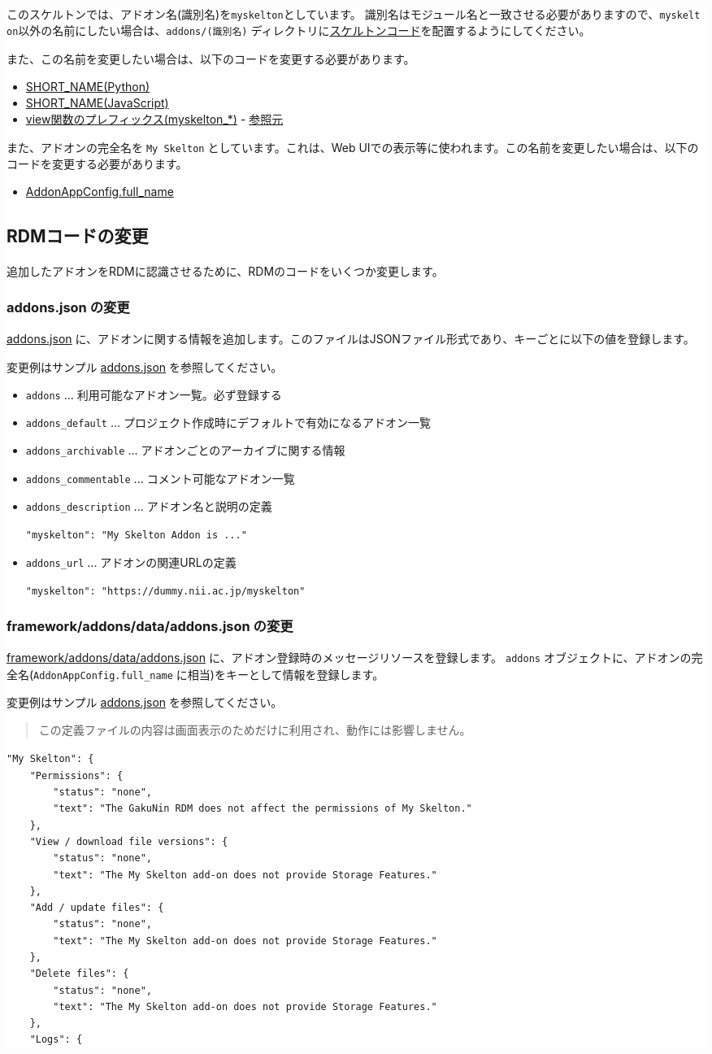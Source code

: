 このスケルトンでは、アドオン名(識別名)を`myskelton`としています。
識別名はモジュール名と一致させる必要がありますので、`myskelton`以外の名前にしたい場合は、`addons/(識別名)` ディレクトリに[スケルトンコード](addon/)を配置するようにしてください。

また、この名前を変更したい場合は、以下のコードを変更する必要があります。

- [SHORT_NAME(Python)](addon/__init__.py)
- [SHORT_NAME(JavaScript)](addon/static/node-cfg.js)
- [view関数のプレフィックス(myskelton_*)](addon/views.py) - [参照元](addon/routes.py)

また、アドオンの完全名を `My Skelton` としています。これは、Web UIでの表示等に使われます。この名前を変更したい場合は、以下のコードを変更する必要があります。

- [AddonAppConfig.full_name](addon/apps.py)

## RDMコードの変更

追加したアドオンをRDMに認識させるために、RDMのコードをいくつか変更します。

### addons.json の変更

[addons.json](https://github.com/RCOSDP/RDM-osf.io/blob/develop/addons.json) に、アドオンに関する情報を追加します。このファイルはJSONファイル形式であり、キーごとに以下の値を登録します。

変更例はサンプル [addons.json](config/addons.json) を参照してください。

- `addons` ... 利用可能なアドオン一覧。必ず登録する
- `addons_default` ... プロジェクト作成時にデフォルトで有効になるアドオン一覧
- `addons_archivable` ... アドオンごとのアーカイブに関する情報
- `addons_commentable` ... コメント可能なアドオン一覧
- `addons_description` ... アドオン名と説明の定義

  ```
  "myskelton": "My Skelton Addon is ..."
  ```

- `addons_url` ... アドオンの関連URLの定義

  ```
  "myskelton": "https://dummy.nii.ac.jp/myskelton"
  ```

### framework/addons/data/addons.json の変更

[framework/addons/data/addons.json](https://github.com/RCOSDP/RDM-osf.io/blob/develop/framework/addons/data/addons.json) に、アドオン登録時のメッセージリソースを登録します。
`addons` オブジェクトに、アドオンの完全名(`AddonAppConfig.full_name` に相当)をキーとして情報を登録します。

変更例はサンプル [addons.json](config/framework/addons/data/addons.json) を参照してください。

> この定義ファイルの内容は画面表示のためだけに利用され、動作には影響しません。

```
"My Skelton": {
    "Permissions": {
        "status": "none",
        "text": "The GakuNin RDM does not affect the permissions of My Skelton."
    },
    "View / download file versions": {
        "status": "none",
        "text": "The My Skelton add-on does not provide Storage Features."
    },
    "Add / update files": {
        "status": "none",
        "text": "The My Skelton add-on does not provide Storage Features."
    },
    "Delete files": {
        "status": "none",
        "text": "The My Skelton add-on does not provide Storage Features."
    },
    "Logs": {
```